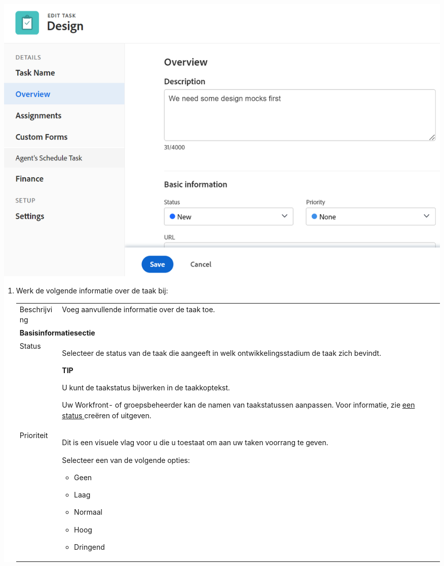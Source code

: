    ![](assets/nwe-overview-section-edit-task-box-350x257.png)

1. Werk de volgende informatie over de taak bij:

   <table style="table-layout:auto"> 
    <col> 
    <col> 
    <tbody> 
     <tr> 
      <td role="rowheader">Beschrijving</td> 
      <td>Voeg aanvullende informatie over de taak toe. </td> 
     </tr> 
     <tr> 
      <td colspan="2" role="rowheader"><span style="font-weight: bold;"> Basisinformatiesectie </span> </td> 
     </tr> 
     <tr> 
      <td role="rowheader">Status</td> 
      <td> <p>Selecteer de status van de taak die aangeeft in welk ontwikkelingsstadium de taak zich bevindt.</p> <p><b>TIP</b>

   U kunt de taakstatus bijwerken in de taakkoptekst. </p>

   <p>Uw Workfront- of groepsbeheerder kan de namen van taakstatussen aanpassen. Voor informatie, zie <a href="/help/quicksilver/administration-and-setup/customize-workfront/creating-custom-status-and-priority-labels/create-or-edit-a-status.md"> een status </a> creëren of uitgeven. 
      </td> 
     </tr> 
     <tr> 
      <td role="rowheader">Prioriteit</td> 
      <td> <p>Dit is een visuele vlag voor u die u toestaat om aan uw taken voorrang te geven. </p> <p>Selecteer een van de volgende opties: </p> 
       <ul> 
      <li> <p> Geen</p> </li> 
      <li> <p> Laag </p> </li> 
      <li> <p>Normaal </p> </li> 
      <li> <p>Hoog </p> </li> 
      <li> <p> Dringend </p> </li> 